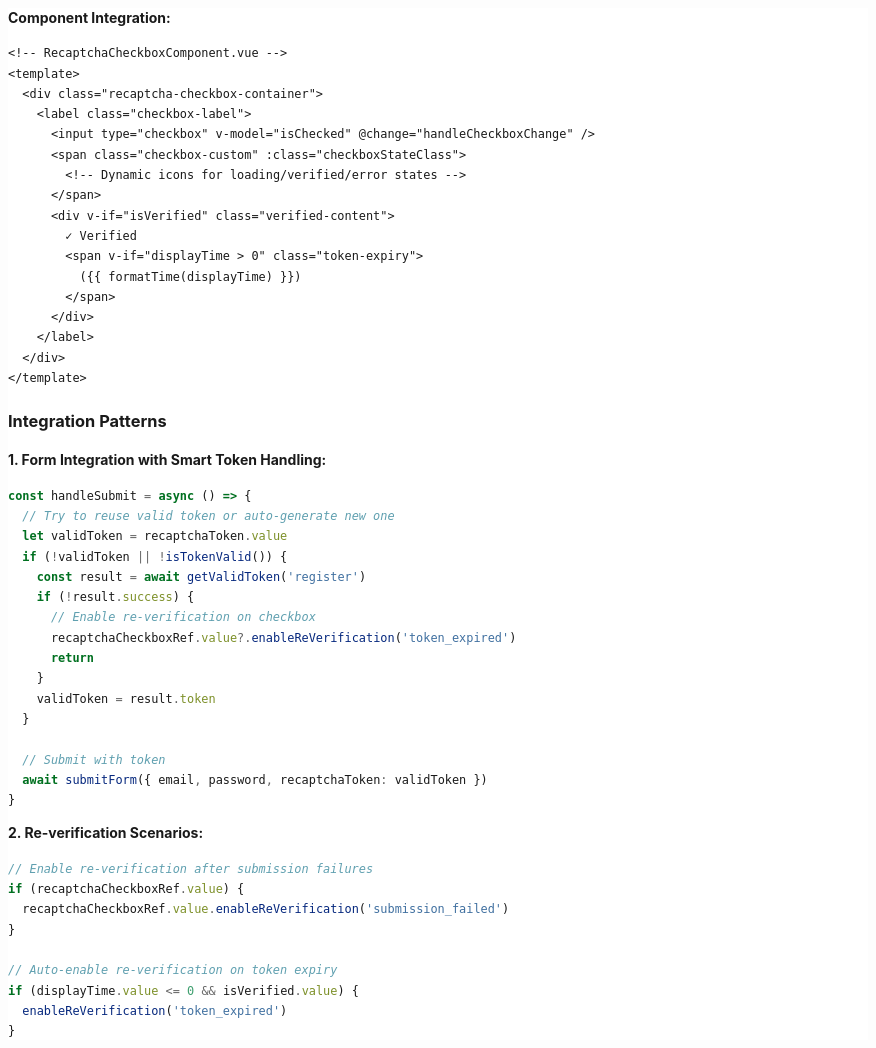 ```typescript
```

**Component Integration:**
```vue
<!-- RecaptchaCheckboxComponent.vue -->
<template>
  <div class="recaptcha-checkbox-container">
    <label class="checkbox-label">
      <input type="checkbox" v-model="isChecked" @change="handleCheckboxChange" />
      <span class="checkbox-custom" :class="checkboxStateClass">
        <!-- Dynamic icons for loading/verified/error states -->
      </span>
      <div v-if="isVerified" class="verified-content">
        ✓ Verified
        <span v-if="displayTime > 0" class="token-expiry">
          ({{ formatTime(displayTime) }})
        </span>
      </div>
    </label>
  </div>
</template>
```

### Integration Patterns

**1. Form Integration with Smart Token Handling:**
```typescript
const handleSubmit = async () => {
  // Try to reuse valid token or auto-generate new one
  let validToken = recaptchaToken.value
  if (!validToken || !isTokenValid()) {
    const result = await getValidToken('register')
    if (!result.success) {
      // Enable re-verification on checkbox
      recaptchaCheckboxRef.value?.enableReVerification('token_expired')
      return
    }
    validToken = result.token
  }
  
  // Submit with token
  await submitForm({ email, password, recaptchaToken: validToken })
}
```

**2. Re-verification Scenarios:**
```typescript
// Enable re-verification after submission failures
if (recaptchaCheckboxRef.value) {
  recaptchaCheckboxRef.value.enableReVerification('submission_failed')
}

// Auto-enable re-verification on token expiry
if (displayTime.value <= 0 && isVerified.value) {
  enableReVerification('token_expired')
}
```
